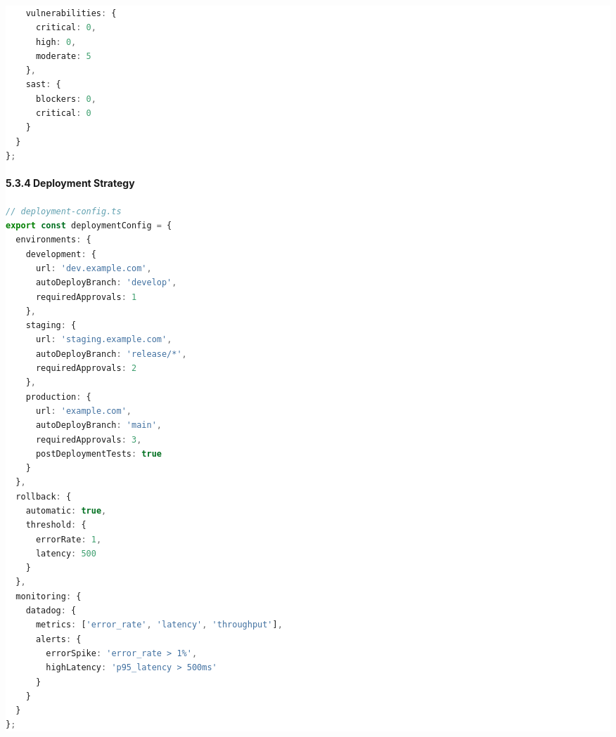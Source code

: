 ```typescript
    vulnerabilities: {
      critical: 0,
      high: 0,
      moderate: 5
    },
    sast: {
      blockers: 0,
      critical: 0
    }
  }
};
```

#### 5.3.4 Deployment Strategy
```typescript
// deployment-config.ts
export const deploymentConfig = {
  environments: {
    development: {
      url: 'dev.example.com',
      autoDeployBranch: 'develop',
      requiredApprovals: 1
    },
    staging: {
      url: 'staging.example.com',
      autoDeployBranch: 'release/*',
      requiredApprovals: 2
    },
    production: {
      url: 'example.com',
      autoDeployBranch: 'main',
      requiredApprovals: 3,
      postDeploymentTests: true
    }
  },
  rollback: {
    automatic: true,
    threshold: {
      errorRate: 1,
      latency: 500
    }
  },
  monitoring: {
    datadog: {
      metrics: ['error_rate', 'latency', 'throughput'],
      alerts: {
        errorSpike: 'error_rate > 1%',
        highLatency: 'p95_latency > 500ms'
      }
    }
  }
};
```

